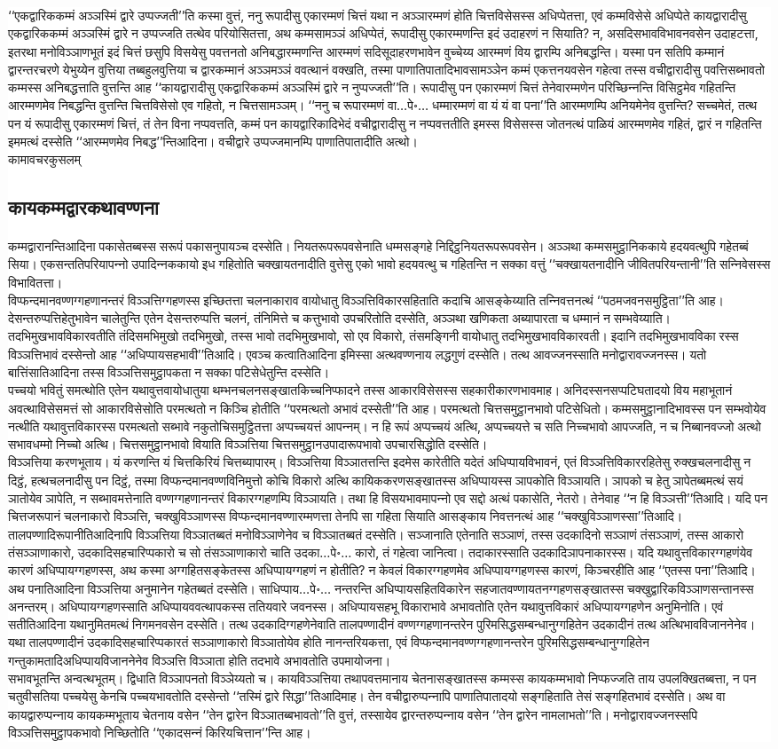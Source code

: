 ‘‘एकद्वारिककम्मं अञ्‍ञस्मिं द्वारे उप्पज्‍जती’’ति कस्मा वुत्तं, ननु रूपादीसु एकारम्मणं चित्तं यथा न अञ्‍ञारम्मणं होति चित्तविसेसस्स अधिप्पेतत्ता, एवं कम्मविसेसे अधिप्पेते कायद्वारादीसु एकद्वारिककम्मं अञ्‍ञस्मिं द्वारे न उप्पज्‍जति तत्थेव परियोसितत्ता, अथ कम्मसामञ्‍ञं अधिप्पेतं, रूपादीसु एकारम्मणन्ति इदं उदाहरणं न सियाति? न, असदिसभावविभावनवसेन उदाहटत्ता, इतरथा मनोविञ्‍ञाणभूतं इदं चित्तं छसुपि विसयेसु पवत्तनतो अनिबद्धारम्मणन्ति आरम्मणं सदिसूदाहरणभावेन वुच्‍चेय्य आरम्मणं विय द्वारम्पि अनिबद्धन्ति। यस्मा पन सतिपि कम्मानं द्वारन्तरचरणे येभुय्येन वुत्तिया तब्बहुलवुत्तिया च द्वारकम्मानं अञ्‍ञमञ्‍ञं ववत्थानं वक्खति, तस्मा पाणातिपातादिभावसामञ्‍ञेन कम्मं एकत्तनयवसेन गहेत्वा तस्स वचीद्वारादीसु पवत्तिसब्भावतो कम्मस्स अनिबद्धत्ताति वुत्तन्ति आह ‘‘कायद्वारादीसु एकद्वारिककम्मं अञ्‍ञस्मिं द्वारे न नुप्पज्‍जती’’ति। रूपादीसु पन एकारम्मणं चित्तं तेनेवारम्मणेन परिच्छिन्‍नन्ति विसिट्ठमेव गहितन्ति आरम्मणमेव निबद्धन्ति वुत्तन्ति चित्तविसेसो एव गहितो, न चित्तसामञ्‍ञम्। ‘‘ननु च रूपारम्मणं वा…पे॰… धम्मारम्मणं वा यं यं वा पना’’ति आरम्मणम्पि अनियमेनेव वुत्तन्ति? सच्‍चमेतं, तत्थ पन यं रूपादीसु एकारम्मणं चित्तं, तं तेन विना नप्पवत्तति, कम्मं पन कायद्वारिकादिभेदं वचीद्वारादीसु न नप्पवत्ततीति इमस्स विसेसस्स जोतनत्थं पाळियं आरम्मणमेव गहितं, द्वारं न गहितन्ति इममत्थं दस्सेति ‘‘आरम्मणमेव निबद्ध’’न्तिआदिना। वचीद्वारे उप्पज्‍जमानम्पि पाणातिपातादीति अत्थो।  
कामावचरकुसलम्  


## कायकम्मद्वारकथावण्णना

कम्मद्वारानन्तिआदिना पकासेतब्बस्स सरूपं पकासनुपायञ्‍च दस्सेति। नियतरूपरूपवसेनाति धम्मसङ्गहे निद्दिट्ठनियतरूपरूपवसेन। अञ्‍ञथा कम्मसमुट्ठानिककाये हदयवत्थुपि गहेतब्बं सिया। एकसन्ततिपरियापन्‍नो उपादिन्‍नककायो इध गहितोति चक्खायतनादीति वुत्तेसु एको भावो हदयवत्थु च गहितन्ति न सक्‍का वत्तुं ‘‘चक्खायतनादीनि जीवितपरियन्तानी’’ति सन्‍निवेसस्स विभावितत्ता।  
विप्फन्दमानवण्णग्गहणानन्तरं विञ्‍ञत्तिग्गहणस्स इच्छितत्ता चलनाकाराव वायोधातु विञ्‍ञत्तिविकारसहिताति कदाचि आसङ्केय्याति तन्‍निवत्तनत्थं ‘‘पठमजवनसमुट्ठिता’’ति आह। देसन्तरुप्पत्तिहेतुभावेन चालेतुन्ति एतेन देसन्तरुप्पत्ति चलनं, तंनिमित्ते च कत्तुभावो उपचरितोति दस्सेति, अञ्‍ञथा खणिकता अब्यापारता च धम्मानं न सम्भवेय्याति। तदभिमुखभावविकारवतीति तंदिसमभिमुखो तदभिमुखो, तस्स भावो तदभिमुखभावो, सो एव विकारो, तंसमङ्गिनी वायोधातु तदभिमुखभावविकारवती। इदानि तदभिमुखभावविका रस्स विञ्‍ञत्तिभावं दस्सेन्तो आह ‘‘अधिप्पायसहभावी’’तिआदि। एवञ्‍च कत्वातिआदिना इमिस्सा अत्थवण्णनाय लद्धगुणं दस्सेति। तत्थ आवज्‍जनस्साति मनोद्वारावज्‍जनस्स। यतो बात्तिंसातिआदिना तस्स विञ्‍ञत्तिसमुट्ठापकता न सक्‍का पटिसेधेतुन्ति दस्सेति।  
पच्‍चयो भवितुं समत्थोति एतेन यथावुत्तवायोधातुया थम्भनचलनसङ्खातकिच्‍चनिप्फादने तस्स आकारविसेसस्स सहकारीकारणभावमाह। अनिदस्सनसप्पटिघतादयो विय महाभूतानं अवत्थाविसेसमत्तं सो आकारविसेसोति परमत्थतो न किञ्‍चि होतीति ‘‘परमत्थतो अभावं दस्सेती’’ति आह। परमत्थतो चित्तसमुट्ठानभावो पटिसेधितो। कम्मसमुट्ठानादिभावस्स पन सम्भवोयेव नत्थीति यथावुत्तविकारस्स परमत्थतो सब्भावे नकुतोचिसमुट्ठितत्ता अप्पच्‍चयत्तं आपन्‍नम्। न हि रूपं अप्पच्‍चयं अत्थि, अप्पच्‍चयत्ते च सति निच्‍चभावो आपज्‍जति, न च निब्बानवज्‍जो अत्थो सभावधम्मो निच्‍चो अत्थि। चित्तसमुट्ठानभावो वियाति विञ्‍ञत्तिया चित्तसमुट्ठानउपादारूपभावो उपचारसिद्धोति दस्सेति।  
विञ्‍ञत्तिया करणभूताय। यं करणन्ति यं चित्तकिरियं चित्तब्यापारम्। विञ्‍ञत्तिया विञ्‍ञातत्तन्ति इदमेस कारेतीति यदेतं अधिप्पायविभावनं, एतं विञ्‍ञत्तिविकाररहितेसु रुक्खचलनादीसु न दिट्ठं, हत्थचलनादीसु पन दिट्ठं, तस्मा विप्फन्दमानवण्णविनिमुत्तो कोचि विकारो अत्थि कायिककरणसङ्खातस्स अधिप्पायस्स ञापकोति विञ्‍ञायति। ञापको च हेतु ञापेतब्बमत्थं सयं ञातोयेव ञापेति, न सब्भावमत्तेनाति वण्णग्गहणानन्तरं विकारग्गहणम्पि विञ्‍ञायति। तथा हि विसयभावमापन्‍नो एव सद्दो अत्थं पकासेति, नेतरो। तेनेवाह ‘‘न हि विञ्‍ञत्ती’’तिआदि। यदि पन चित्तजरूपानं चलनाकारो विञ्‍ञत्ति, चक्खुविञ्‍ञाणस्स विप्फन्दमानवण्णारम्मणत्ता तेनपि सा गहिता सियाति आसङ्काय निवत्तनत्थं आह ‘‘चक्खुविञ्‍ञाणस्सा’’तिआदि।  
तालपण्णादिरूपानीतिआदिनापि विञ्‍ञत्तिया विञ्‍ञातब्बतं मनोविञ्‍ञाणेनेव च विञ्‍ञातब्बतं दस्सेति। सञ्‍जानाति एतेनाति सञ्‍ञाणं, तस्स उदकादिनो सञ्‍ञाणं तंसञ्‍ञाणं, तस्स आकारो तंसञ्‍ञाणाकारो, उदकादिसहचारिप्पकारो च सो तंसञ्‍ञाणाकारो चाति उदका…पे॰… कारो, तं गहेत्वा जानित्वा। तदाकारस्साति उदकादिञापनाकारस्स। यदि यथावुत्तविकारग्गहणंयेव कारणं अधिप्पायग्गहणस्स, अथ कस्मा अग्गहितसङ्केतस्स अधिप्पायग्गहणं न होतीति? न केवलं विकारग्गहणमेव अधिप्पायग्गहणस्स कारणं, किञ्‍चरहीति आह ‘‘एतस्स पना’’तिआदि।  
अथ पनातिआदिना विञ्‍ञत्तिया अनुमानेन गहेतब्बतं दस्सेति। साधिप्पाय…पे॰… नन्तरन्ति अधिप्पायसहितविकारेन सहजातवण्णायतनग्गहणसङ्खातस्स चक्खुद्वारिकविञ्‍ञाणसन्तानस्स अनन्तरम्। अधिप्पायग्गहणस्साति अधिप्पायववत्थापकस्स ततियवारे जवनस्स। अधिप्पायसहभू विकाराभावे अभावतोति एतेन यथावुत्तविकारं अधिप्पायग्गहणेन अनुमिनोति। एवं सतीतिआदिना यथानुमितमत्थं निगमनवसेन दस्सेति। तत्थ उदकादिग्गहणेनेवाति तालपण्णादीनं वण्णग्गहणानन्तरेन पुरिमसिद्धसम्बन्धानुग्गहितेन उदकादीनं तत्थ अत्थिभावविजाननेनेव। यथा तालपण्णादीनं उदकादिसहचारिप्पकारतं सञ्‍ञाणाकारो विञ्‍ञातोयेव होति नानन्तरियकत्ता, एवं विप्फन्दमानवण्णग्गहणानन्तरेन पुरिमसिद्धसम्बन्धानुग्गहितेन गन्तुकामतादिअधिप्पायविजाननेनेव विञ्‍ञत्ति विञ्‍ञाता होति तदभावे अभावतोति उपमायोजना।  
सभावभूतन्ति अन्वत्थभूतम्। द्विधाति विञ्‍ञापनतो विञ्‍ञेय्यतो च। कायविञ्‍ञत्तिया तथापवत्तमानाय चेतनासङ्खातस्स कम्मस्स कायकम्मभावो निप्फज्‍जति ताय उपलक्खितब्बत्ता, न पन चतुवीसतिया पच्‍चयेसु केनचि पच्‍चयभावतोति दस्सेन्तो ‘‘तस्मिं द्वारे सिद्धा’’तिआदिमाह। तेन वचीद्वारुप्पन्‍नापि पाणातिपातादयो सङ्गहिताति तेसं सङ्गहितभावं दस्सेति। अथ वा कायद्वारुप्पन्‍नाय कायकम्मभूताय चेतनाय वसेन ‘‘तेन द्वारेन विञ्‍ञातब्बभावतो’’ति वुत्तं, तस्सायेव द्वारन्तरुप्पन्‍नाय वसेन ‘‘तेन द्वारेन नामलाभतो’’ति। मनोद्वारावज्‍जनस्सपि विञ्‍ञत्तिसमुट्ठापकभावो निच्छितोति ‘‘एकादसन्‍नं किरियचित्तान’’न्ति आह।  